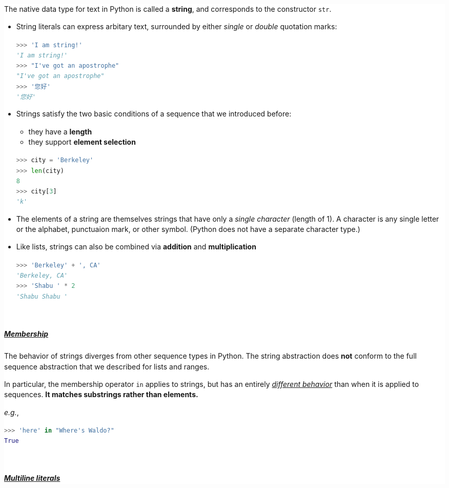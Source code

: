 The native data type for text in Python is called a **string**, and corresponds to the constructor `str`.
<br/>

* String literals can express arbitary text, surrounded by either *single* or *double* quotation marks:
  ```python
  >>> 'I am string!'
  'I am string!'
  >>> "I've got an apostrophe"
  "I've got an apostrophe"
  >>> '您好'
  '您好'
  ``` 

* Strings satisfy the two basic conditions of a sequence that we introduced before:
  * they have a **length**
  * they support **element selection** 
  ```python
  >>> city = 'Berkeley'
  >>> len(city)
  8
  >>> city[3]
  'k'
  ``` 

* The elements of a string are themselves strings that have only a *single character* (length of 1).  A character is any single letter or the alphabet, punctuaion mark, or other symbol. (Python does not have a separate character type.)

* Like lists, strings can also be combined via **addition** and **multiplication** 
  ```python
  >>> 'Berkeley' + ', CA'
  'Berkeley, CA'
  >>> 'Shabu ' * 2
  'Shabu Shabu '
  ``` 
<br/>


##### <u>Membership</u>

The behavior of strings diverges from other sequence types in Python.  The string abstraction does **not** conform to the full sequence abstraction that we described for lists and ranges.

In particular, the membership operator `in` applies to strings, but has an entirely <u>*different behavior*</u> than when it is applied to sequences.  **It matches substrings rather than elements.** 

*e.g.*,
```python
>>> 'here' in "Where's Waldo?"
True 
``` 
<br/>



##### <u>Multiline literals</u>
